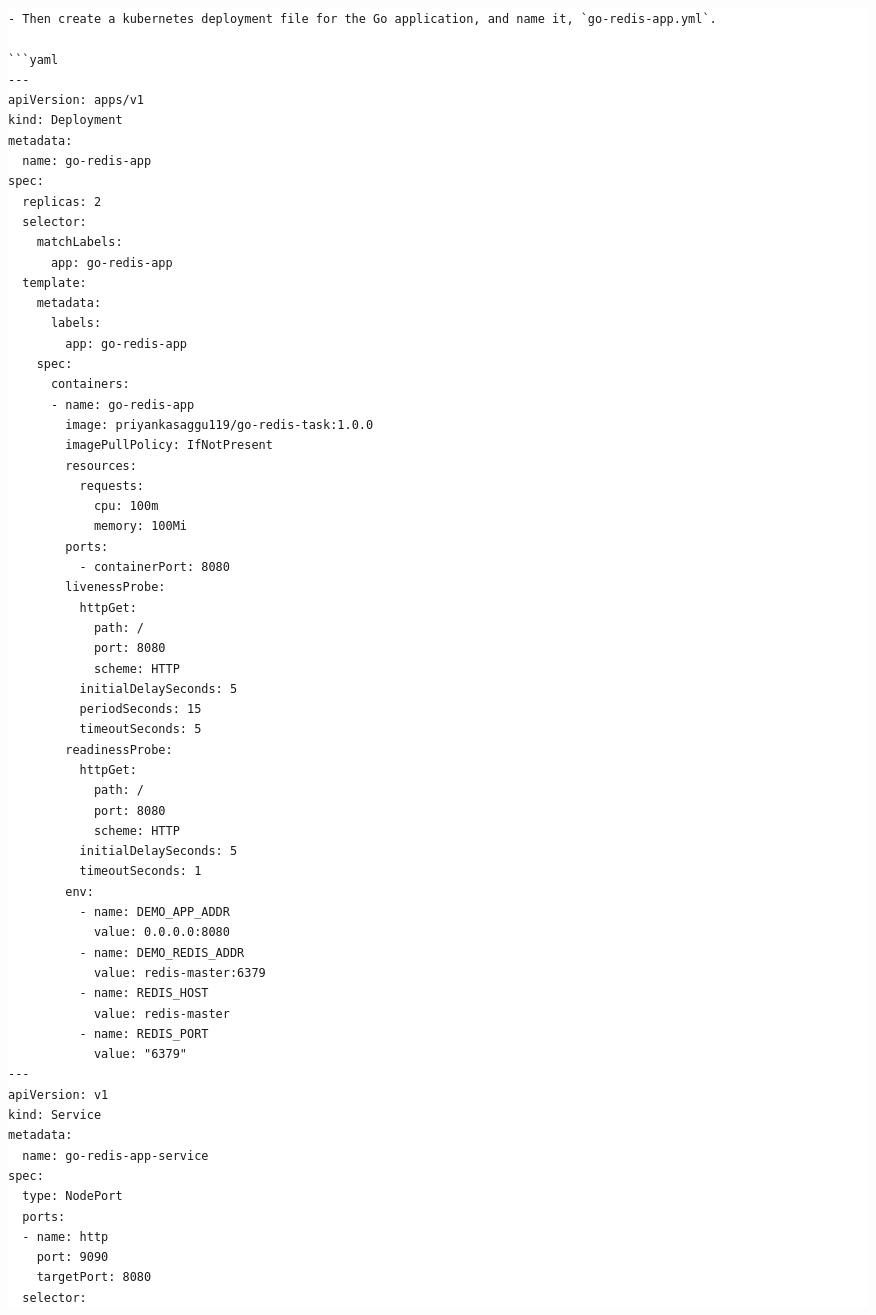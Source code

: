    - Then create a kubernetes deployment file for the Go application, and name it, `go-redis-app.yml`.
    
    ```yaml
    ---
    apiVersion: apps/v1
    kind: Deployment                 
    metadata:
      name: go-redis-app            
    spec:
      replicas: 2                  
      selector:
        matchLabels:
          app: go-redis-app       
      template:                  
        metadata:
          labels:               
            app: go-redis-app 
        spec:
          containers:
          - name: go-redis-app
            image: priyankasaggu119/go-redis-task:1.0.0 
            imagePullPolicy: IfNotPresent
            resources:
              requests:
                cpu: 100m
                memory: 100Mi
            ports:
              - containerPort: 8080 
            livenessProbe:         
              httpGet:
                path: /
                port: 8080
                scheme: HTTP
              initialDelaySeconds: 5
              periodSeconds: 15
              timeoutSeconds: 5
            readinessProbe:       
              httpGet:
                path: /
                port: 8080
                scheme: HTTP
              initialDelaySeconds: 5
              timeoutSeconds: 1                
            env:                   
              - name: DEMO_APP_ADDR
                value: 0.0.0.0:8080
              - name: DEMO_REDIS_ADDR
                value: redis-master:6379
              - name: REDIS_HOST
                value: redis-master
              - name: REDIS_PORT
                value: "6379"    
    ---
    apiVersion: v1
    kind: Service                 
    metadata:
      name: go-redis-app-service 
    spec:
      type: NodePort            
      ports:                   
      - name: http
        port: 9090
        targetPort: 8080
      selector: